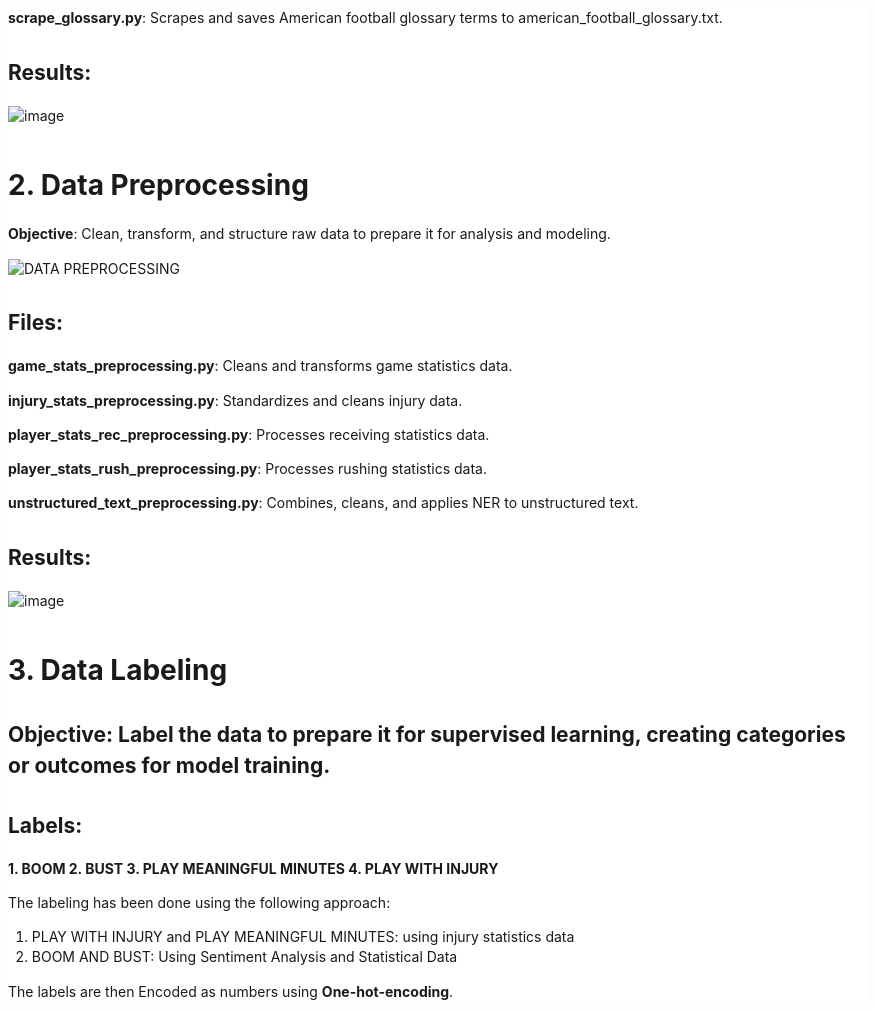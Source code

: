 **scrape_glossary.py**: Scrapes and saves American football glossary terms to american_football_glossary.txt.


## Results:

![image](https://github.com/user-attachments/assets/da44615b-92dd-4a9a-b86b-6466b3f69fa1)

# 2. Data Preprocessing

**Objective**: Clean, transform, and structure raw data to prepare it for analysis and modeling.

![DATA PREPROCESSING](https://github.com/user-attachments/assets/08ebdb6e-7282-4edb-bee0-65180ff580c3)

## Files:

**game_stats_preprocessing.py**: Cleans and transforms game statistics data.

**injury_stats_preprocessing.py**: Standardizes and cleans injury data.

**player_stats_rec_preprocessing.py**: Processes receiving statistics data.

**player_stats_rush_preprocessing.py**: Processes rushing statistics data.

**unstructured_text_preprocessing.py**: Combines, cleans, and applies NER to unstructured text.

## Results:

![image](https://github.com/user-attachments/assets/a5166fdf-6717-4cd7-bec8-5211c4991329)

# 3. Data Labeling

## **Objective**: Label the data to prepare it for supervised learning, creating categories or outcomes for model training.

## **Labels:** 

**1. BOOM
2. BUST
3. PLAY MEANINGFUL MINUTES
4. PLAY WITH INJURY**

The labeling has been done using the following approach:

1. PLAY WITH INJURY and PLAY MEANINGFUL MINUTES: using injury statistics data
2. BOOM AND BUST: Using Sentiment Analysis and Statistical Data

The labels are then Encoded as numbers using **One-hot-encoding**.
